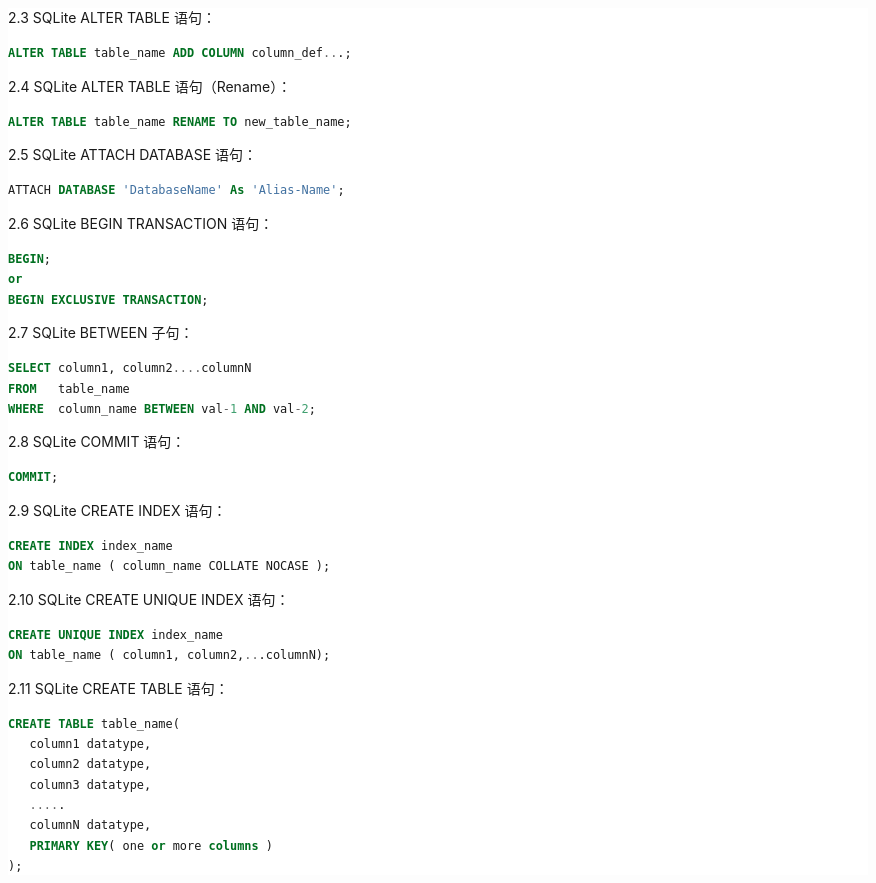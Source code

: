 2.3 SQLite ALTER TABLE 语句：

``` sql
ALTER TABLE table_name ADD COLUMN column_def...;
```

2.4 SQLite ALTER TABLE 语句（Rename）：

``` sql
ALTER TABLE table_name RENAME TO new_table_name;
```

2.5 SQLite ATTACH DATABASE 语句：

``` sql
ATTACH DATABASE 'DatabaseName' As 'Alias-Name';
```

2.6 SQLite BEGIN TRANSACTION 语句：

``` sql
BEGIN;
or
BEGIN EXCLUSIVE TRANSACTION;
```

2.7 SQLite BETWEEN 子句：

``` sql
SELECT column1, column2....columnN
FROM   table_name
WHERE  column_name BETWEEN val-1 AND val-2;
```

2.8 SQLite COMMIT 语句：

``` sql
COMMIT;
```

2.9 SQLite CREATE INDEX 语句：

``` sql
CREATE INDEX index_name
ON table_name ( column_name COLLATE NOCASE );
```

2.10 SQLite CREATE UNIQUE INDEX 语句：

``` sql
CREATE UNIQUE INDEX index_name
ON table_name ( column1, column2,...columnN);
```

2.11 SQLite CREATE TABLE 语句：

``` sql
CREATE TABLE table_name(
   column1 datatype,
   column2 datatype,
   column3 datatype,
   .....
   columnN datatype,
   PRIMARY KEY( one or more columns )
);
```
